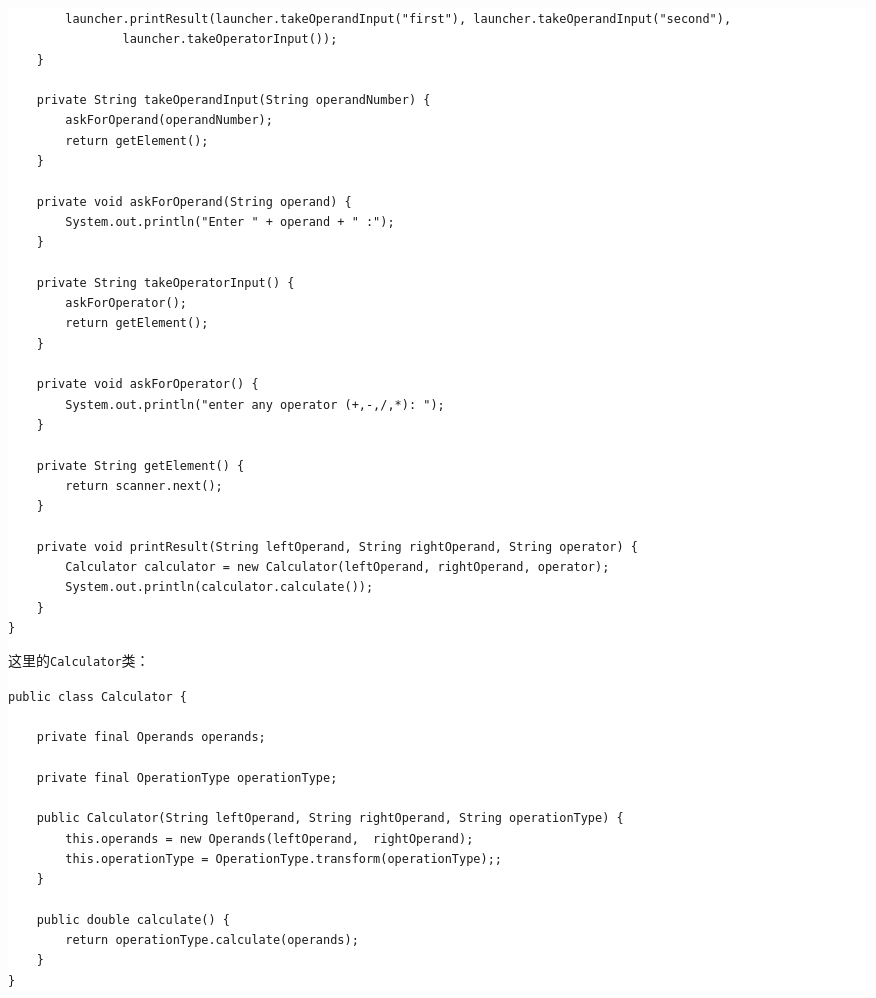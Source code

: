 ```
        launcher.printResult(launcher.takeOperandInput("first"), launcher.takeOperandInput("second"),
                launcher.takeOperatorInput());
    }

    private String takeOperandInput(String operandNumber) {
        askForOperand(operandNumber);
        return getElement();
    }

    private void askForOperand(String operand) {
        System.out.println("Enter " + operand + " :");
    }

    private String takeOperatorInput() {
        askForOperator();
        return getElement();
    }

    private void askForOperator() {
        System.out.println("enter any operator (+,-,/,*): ");
    }

    private String getElement() {
        return scanner.next();
    }

    private void printResult(String leftOperand, String rightOperand, String operator) {
        Calculator calculator = new Calculator(leftOperand, rightOperand, operator);
        System.out.println(calculator.calculate());
    }
} 
```

这里的`Calculator`类：

```
public class Calculator {

    private final Operands operands;

    private final OperationType operationType;

    public Calculator(String leftOperand, String rightOperand, String operationType) {
        this.operands = new Operands(leftOperand,  rightOperand);
        this.operationType = OperationType.transform(operationType);;
    }

    public double calculate() {
        return operationType.calculate(operands);
    }
} 
```
